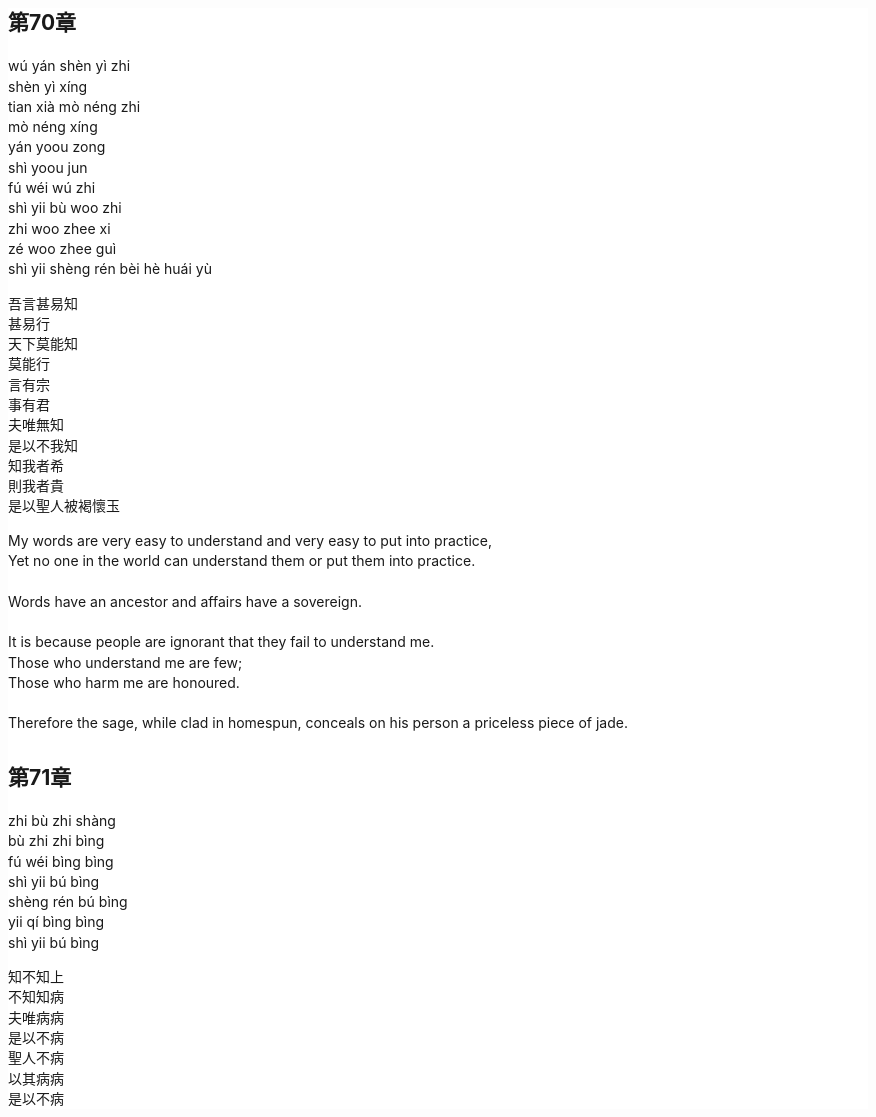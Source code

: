 ## 第70章

wú yán shèn yì zhi  
shèn yì xíng  
tian xià mò néng zhi  
mò néng xíng  
yán yoou zong  
shì yoou jun  
fú wéi wú zhi  
shì yii bù woo zhi  
zhi woo zhee xi  
zé woo zhee guì  
shì yii shèng rén bèi hè huái yù

吾言甚易知  
甚易行  
天下莫能知  
莫能行  
言有宗  
事有君  
夫唯無知  
是以不我知  
知我者希  
則我者貴  
是以聖人被褐懷玉

My words are very easy to understand and very easy to put into practice,   
Yet no one in the world can understand them or put them into practice.    
<br>
Words have an ancestor and affairs have a sovereign.    
<br>
It is because people are ignorant that they fail to understand me.   
Those who understand me are few;   
Those who harm me are honoured.    
<br>
Therefore the sage, while clad in homespun, conceals on his person a priceless piece of jade.

## 第71章

zhi bù zhi shàng  
bù zhi zhi bìng  
fú wéi bìng bìng  
shì yii bú bìng  
shèng rén bú bìng  
yii qí bìng bìng  
shì yii bú bìng

知不知上  
不知知病  
夫唯病病  
是以不病  
聖人不病  
以其病病  
是以不病
